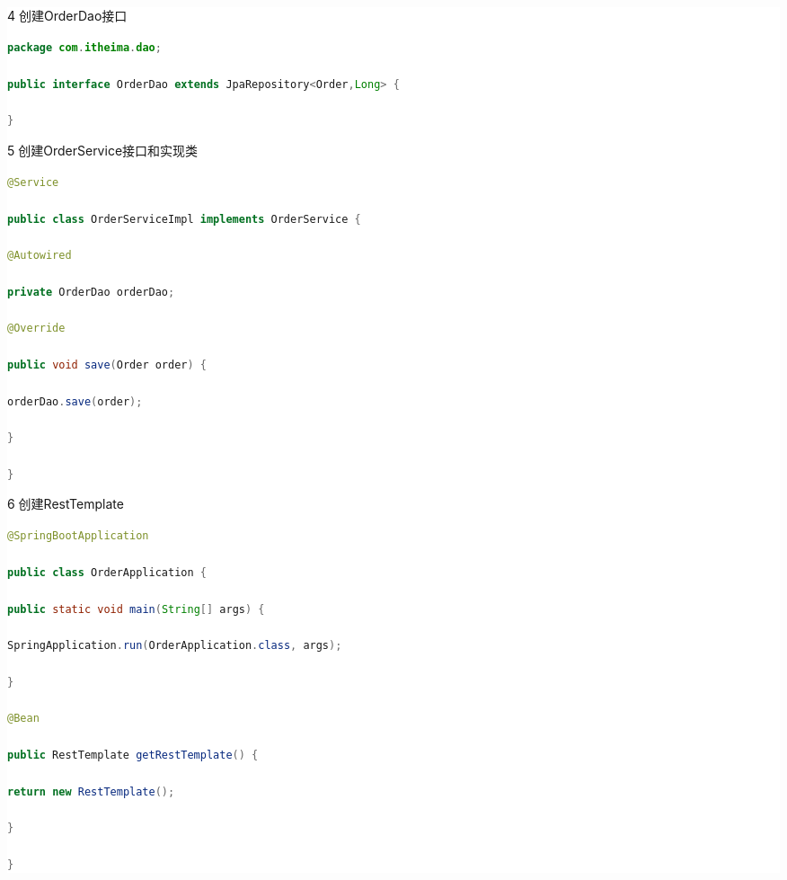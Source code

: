 4 创建OrderDao接口

```java
package com.itheima.dao; 

public interface OrderDao extends JpaRepository<Order,Long> { 

}

```

5 创建OrderService接口和实现类

```java
@Service 

public class OrderServiceImpl implements OrderService { 

@Autowired 

private OrderDao orderDao; 

@Override 

public void save(Order order) { 

orderDao.save(order); 

} 

}

```

6 创建RestTemplate

```java
@SpringBootApplication 

public class OrderApplication { 

public static void main(String[] args) { 

SpringApplication.run(OrderApplication.class, args); 

}

@Bean 

public RestTemplate getRestTemplate() { 

return new RestTemplate(); 

} 

}

```
